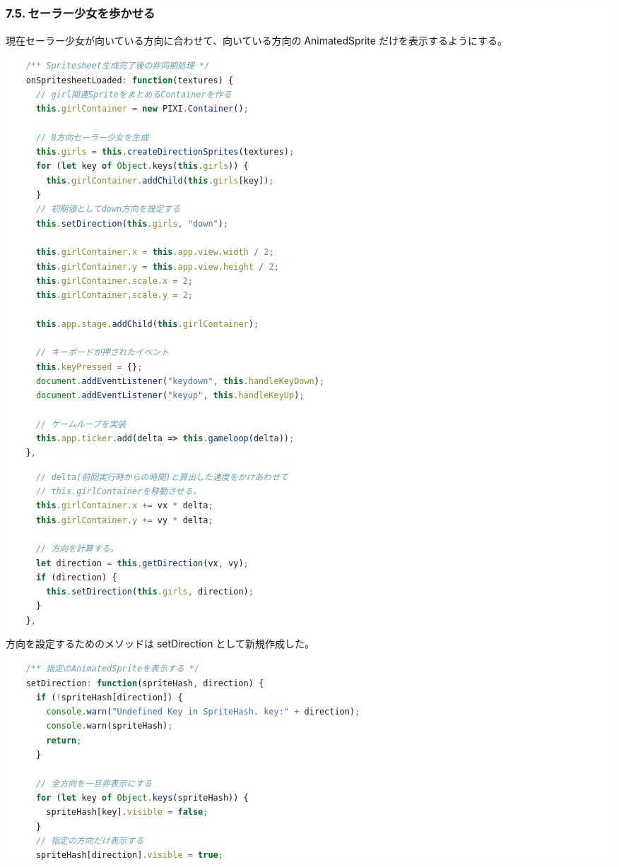 ### 7.5. セーラー少女を歩かせる

現在セーラー少女が向いている方向に合わせて、向いている方向の AnimatedSprite だけを表示するようにする。

```javascript
    /** Spritesheet生成完了後の非同期処理 */
    onSpritesheetLoaded: function(textures) {
      // girl関連SpriteをまとめるContainerを作る
      this.girlContainer = new PIXI.Container();

      // 8方向セーラー少女を生成
      this.girls = this.createDirectionSprites(textures);
      for (let key of Object.keys(this.girls)) {
        this.girlContainer.addChild(this.girls[key]);
      }
      // 初期値としてdown方向を設定する
      this.setDirection(this.girls, "down");

      this.girlContainer.x = this.app.view.width / 2;
      this.girlContainer.y = this.app.view.height / 2;
      this.girlContainer.scale.x = 2;
      this.girlContainer.scale.y = 2;

      this.app.stage.addChild(this.girlContainer);

      // キーボードが押されたイベント
      this.keyPressed = {};
      document.addEventListener("keydown", this.handleKeyDown);
      document.addEventListener("keyup", this.handleKeyUp);

      // ゲームループを実装
      this.app.ticker.add(delta => this.gameloop(delta));
    },
```

```javascript
      // delta(前回実行時からの時間)と算出した速度をかけあわせて
      // this.girlContainerを移動させる。
      this.girlContainer.x += vx * delta;
      this.girlContainer.y += vy * delta;

      // 方向を計算する。
      let direction = this.getDirection(vx, vy);
      if (direction) {
        this.setDirection(this.girls, direction);
      }
    },
```

方向を設定するためのメソッドは setDirection として新規作成した。

```javascript
    /** 指定のAnimatedSpriteを表示する */
    setDirection: function(spriteHash, direction) {
      if (!spriteHash[direction]) {
        console.warn("Undefined Key in SpriteHash. key:" + direction);
        console.warn(spriteHash);
        return;
      }

      // 全方向を一旦非表示にする
      for (let key of Object.keys(spriteHash)) {
        spriteHash[key].visible = false;
      }
      // 指定の方向だけ表示する
      spriteHash[direction].visible = true;
```